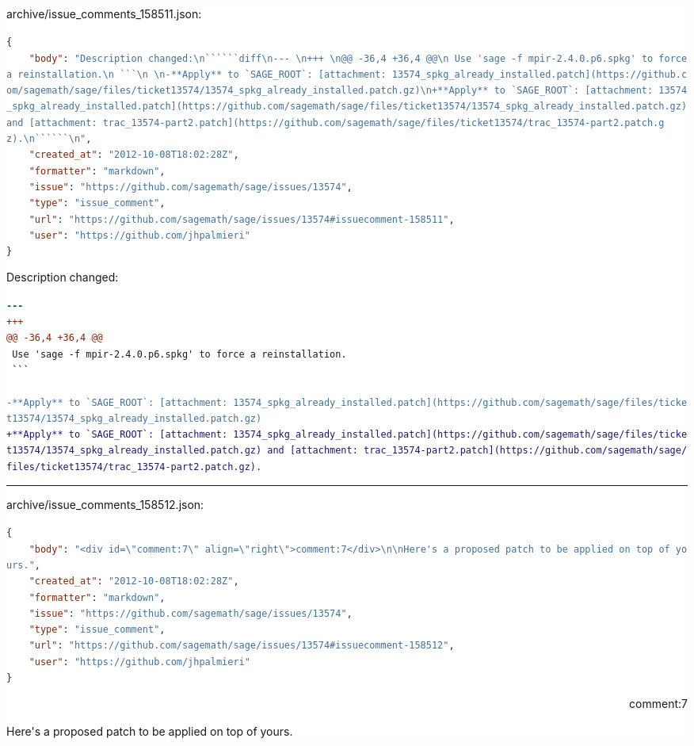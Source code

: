 archive/issue_comments_158511.json:
```json
{
    "body": "Description changed:\n``````diff\n--- \n+++ \n@@ -36,4 +36,4 @@\n Use 'sage -f mpir-2.4.0.p6.spkg' to force a reinstallation.\n ```\n \n-**Apply** to `SAGE_ROOT`: [attachment: 13574_spkg_already_installed.patch](https://github.com/sagemath/sage/files/ticket13574/13574_spkg_already_installed.patch.gz)\n+**Apply** to `SAGE_ROOT`: [attachment: 13574_spkg_already_installed.patch](https://github.com/sagemath/sage/files/ticket13574/13574_spkg_already_installed.patch.gz) and [attachment: trac_13574-part2.patch](https://github.com/sagemath/sage/files/ticket13574/trac_13574-part2.patch.gz).\n``````\n",
    "created_at": "2012-10-08T18:02:28Z",
    "formatter": "markdown",
    "issue": "https://github.com/sagemath/sage/issues/13574",
    "type": "issue_comment",
    "url": "https://github.com/sagemath/sage/issues/13574#issuecomment-158511",
    "user": "https://github.com/jhpalmieri"
}
```

Description changed:
``````diff
--- 
+++ 
@@ -36,4 +36,4 @@
 Use 'sage -f mpir-2.4.0.p6.spkg' to force a reinstallation.
 ```
 
-**Apply** to `SAGE_ROOT`: [attachment: 13574_spkg_already_installed.patch](https://github.com/sagemath/sage/files/ticket13574/13574_spkg_already_installed.patch.gz)
+**Apply** to `SAGE_ROOT`: [attachment: 13574_spkg_already_installed.patch](https://github.com/sagemath/sage/files/ticket13574/13574_spkg_already_installed.patch.gz) and [attachment: trac_13574-part2.patch](https://github.com/sagemath/sage/files/ticket13574/trac_13574-part2.patch.gz).
``````




---

archive/issue_comments_158512.json:
```json
{
    "body": "<div id=\"comment:7\" align=\"right\">comment:7</div>\n\nHere's a proposed patch to be applied on top of yours.",
    "created_at": "2012-10-08T18:02:28Z",
    "formatter": "markdown",
    "issue": "https://github.com/sagemath/sage/issues/13574",
    "type": "issue_comment",
    "url": "https://github.com/sagemath/sage/issues/13574#issuecomment-158512",
    "user": "https://github.com/jhpalmieri"
}
```

<div id="comment:7" align="right">comment:7</div>

Here's a proposed patch to be applied on top of yours.
